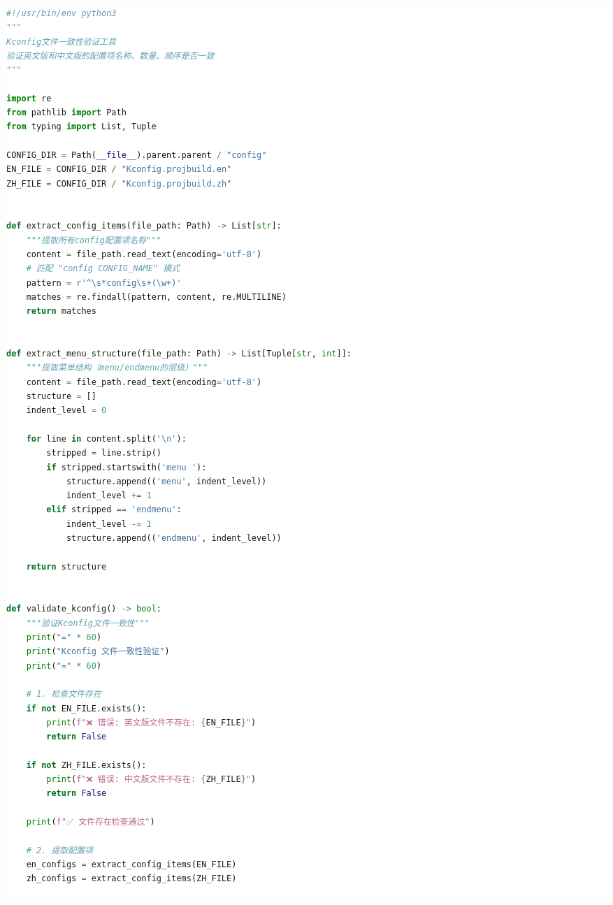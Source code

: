 ```python
#!/usr/bin/env python3
"""
Kconfig文件一致性验证工具
验证英文版和中文版的配置项名称、数量、顺序是否一致
"""

import re
from pathlib import Path
from typing import List, Tuple

CONFIG_DIR = Path(__file__).parent.parent / "config"
EN_FILE = CONFIG_DIR / "Kconfig.projbuild.en"
ZH_FILE = CONFIG_DIR / "Kconfig.projbuild.zh"


def extract_config_items(file_path: Path) -> List[str]:
    """提取所有config配置项名称"""
    content = file_path.read_text(encoding='utf-8')
    # 匹配 "config CONFIG_NAME" 模式
    pattern = r'^\s*config\s+(\w+)'
    matches = re.findall(pattern, content, re.MULTILINE)
    return matches


def extract_menu_structure(file_path: Path) -> List[Tuple[str, int]]:
    """提取菜单结构（menu/endmenu的层级）"""
    content = file_path.read_text(encoding='utf-8')
    structure = []
    indent_level = 0
    
    for line in content.split('\n'):
        stripped = line.strip()
        if stripped.startswith('menu '):
            structure.append(('menu', indent_level))
            indent_level += 1
        elif stripped == 'endmenu':
            indent_level -= 1
            structure.append(('endmenu', indent_level))
    
    return structure


def validate_kconfig() -> bool:
    """验证Kconfig文件一致性"""
    print("=" * 60)
    print("Kconfig 文件一致性验证")
    print("=" * 60)
    
    # 1. 检查文件存在
    if not EN_FILE.exists():
        print(f"❌ 错误: 英文版文件不存在: {EN_FILE}")
        return False
    
    if not ZH_FILE.exists():
        print(f"❌ 错误: 中文版文件不存在: {ZH_FILE}")
        return False
    
    print(f"✅ 文件存在检查通过")
    
    # 2. 提取配置项
    en_configs = extract_config_items(EN_FILE)
    zh_configs = extract_config_items(ZH_FILE)
    
```